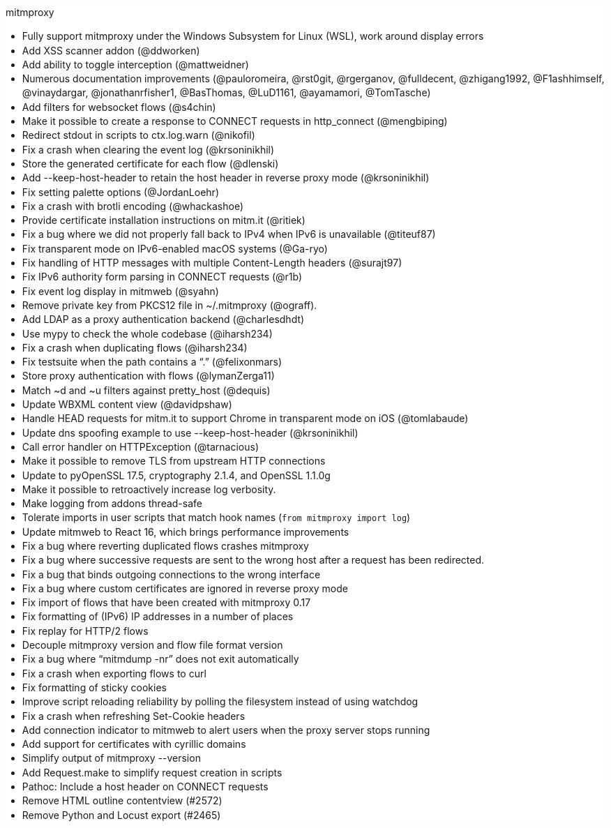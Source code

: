   mitmproxy
* Fully support mitmproxy under the Windows Subsystem for Linux (WSL), work
  around display errors
* Add XSS scanner addon (@ddworken)
* Add ability to toggle interception (@mattweidner)
* Numerous documentation improvements (@pauloromeira, @rst0git, @rgerganov,
  @fulldecent, @zhigang1992, @F1ashhimself, @vinaydargar, @jonathanrfisher1,
  @BasThomas, @LuD1161, @ayamamori, @TomTasche)
* Add filters for websocket flows (@s4chin)
* Make it possible to create a response to CONNECT requests in http_connect
  (@mengbiping)
* Redirect stdout in scripts to ctx.log.warn (@nikofil)
* Fix a crash when clearing the event log (@krsoninikhil)
* Store the generated certificate for each flow (@dlenski)
* Add --keep-host-header to retain the host header in reverse proxy mode
  (@krsoninikhil)
* Fix setting palette options (@JordanLoehr)
* Fix a crash with brotli encoding (@whackashoe)
* Provide certificate installation instructions on mitm.it (@ritiek)
* Fix a bug where we did not properly fall back to IPv4 when IPv6 is unavailable (@titeuf87)
* Fix transparent mode on IPv6-enabled macOS systems (@Ga-ryo)
* Fix handling of HTTP messages with multiple Content-Length headers (@surajt97)
* Fix IPv6 authority form parsing in CONNECT requests (@r1b)
* Fix event log display in mitmweb (@syahn)
* Remove private key from PKCS12 file in ~/.mitmproxy (@ograff).
* Add LDAP as a proxy authentication backend (@charlesdhdt)
* Use mypy to check the whole codebase (@iharsh234)
* Fix a crash when duplicating flows (@iharsh234)
* Fix testsuite when the path contains a “.” (@felixonmars)
* Store proxy authentication with flows (@lymanZerga11)
* Match ~d and ~u filters against pretty_host (@dequis)
* Update WBXML content view (@davidpshaw)
* Handle HEAD requests for mitm.it to support Chrome in transparent mode on
  iOS (@tomlabaude)
* Update dns spoofing example to use --keep-host-header (@krsoninikhil)
* Call error handler on HTTPException (@tarnacious)
* Make it possible to remove TLS from upstream HTTP connections
* Update to pyOpenSSL 17.5, cryptography 2.1.4, and OpenSSL 1.1.0g
* Make it possible to retroactively increase log verbosity.
* Make logging from addons thread-safe
* Tolerate imports in user scripts that match hook names
  (`from mitmproxy import log`)
* Update mitmweb to React 16, which brings performance improvements
* Fix a bug where reverting duplicated flows crashes mitmproxy
* Fix a bug where successive requests are sent to the wrong host after a
  request has been redirected.
* Fix a bug that binds outgoing connections to the wrong interface
* Fix a bug where custom certificates are ignored in reverse proxy mode
* Fix import of flows that have been created with mitmproxy 0.17
* Fix formatting of (IPv6) IP addresses in a number of places
* Fix replay for HTTP/2 flows
* Decouple mitmproxy version and flow file format version
* Fix a bug where “mitmdump -nr” does not exit automatically
* Fix a crash when exporting flows to curl
* Fix formatting of sticky cookies
* Improve script reloading reliability by polling the filesystem instead of using watchdog
* Fix a crash when refreshing Set-Cookie headers
* Add connection indicator to mitmweb to alert users when the proxy server stops running
* Add support for certificates with cyrillic domains
* Simplify output of mitmproxy --version
* Add Request.make to simplify request creation in scripts
* Pathoc: Include a host header on CONNECT requests
* Remove HTML outline contentview (#2572)
* Remove Python and Locust export (#2465)